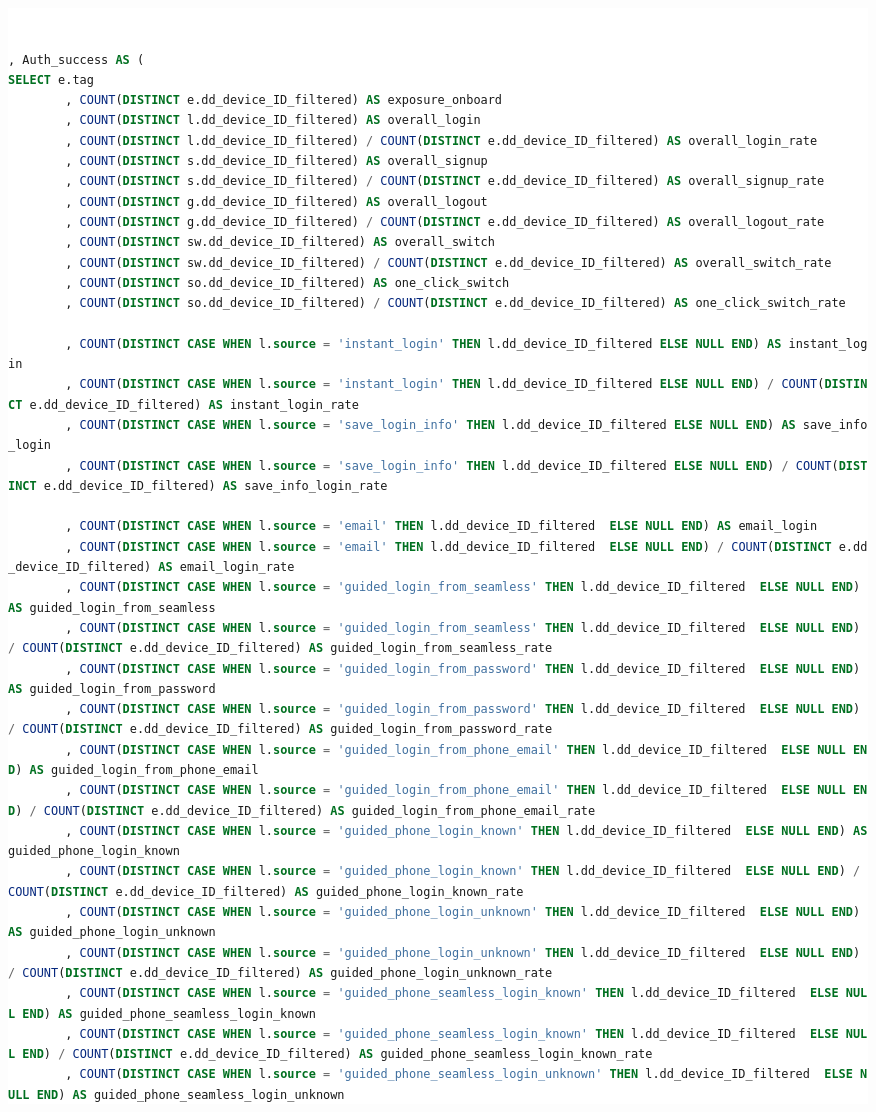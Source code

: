 ```sql


, Auth_success AS (
SELECT e.tag
        , COUNT(DISTINCT e.dd_device_ID_filtered) AS exposure_onboard
        , COUNT(DISTINCT l.dd_device_ID_filtered) AS overall_login
        , COUNT(DISTINCT l.dd_device_ID_filtered) / COUNT(DISTINCT e.dd_device_ID_filtered) AS overall_login_rate
        , COUNT(DISTINCT s.dd_device_ID_filtered) AS overall_signup
        , COUNT(DISTINCT s.dd_device_ID_filtered) / COUNT(DISTINCT e.dd_device_ID_filtered) AS overall_signup_rate
        , COUNT(DISTINCT g.dd_device_ID_filtered) AS overall_logout
        , COUNT(DISTINCT g.dd_device_ID_filtered) / COUNT(DISTINCT e.dd_device_ID_filtered) AS overall_logout_rate 
        , COUNT(DISTINCT sw.dd_device_ID_filtered) AS overall_switch
        , COUNT(DISTINCT sw.dd_device_ID_filtered) / COUNT(DISTINCT e.dd_device_ID_filtered) AS overall_switch_rate 
        , COUNT(DISTINCT so.dd_device_ID_filtered) AS one_click_switch
        , COUNT(DISTINCT so.dd_device_ID_filtered) / COUNT(DISTINCT e.dd_device_ID_filtered) AS one_click_switch_rate 
        
        , COUNT(DISTINCT CASE WHEN l.source = 'instant_login' THEN l.dd_device_ID_filtered ELSE NULL END) AS instant_login
        , COUNT(DISTINCT CASE WHEN l.source = 'instant_login' THEN l.dd_device_ID_filtered ELSE NULL END) / COUNT(DISTINCT e.dd_device_ID_filtered) AS instant_login_rate
        , COUNT(DISTINCT CASE WHEN l.source = 'save_login_info' THEN l.dd_device_ID_filtered ELSE NULL END) AS save_info_login
        , COUNT(DISTINCT CASE WHEN l.source = 'save_login_info' THEN l.dd_device_ID_filtered ELSE NULL END) / COUNT(DISTINCT e.dd_device_ID_filtered) AS save_info_login_rate
 
        , COUNT(DISTINCT CASE WHEN l.source = 'email' THEN l.dd_device_ID_filtered  ELSE NULL END) AS email_login
        , COUNT(DISTINCT CASE WHEN l.source = 'email' THEN l.dd_device_ID_filtered  ELSE NULL END) / COUNT(DISTINCT e.dd_device_ID_filtered) AS email_login_rate
        , COUNT(DISTINCT CASE WHEN l.source = 'guided_login_from_seamless' THEN l.dd_device_ID_filtered  ELSE NULL END) AS guided_login_from_seamless
        , COUNT(DISTINCT CASE WHEN l.source = 'guided_login_from_seamless' THEN l.dd_device_ID_filtered  ELSE NULL END) / COUNT(DISTINCT e.dd_device_ID_filtered) AS guided_login_from_seamless_rate        
        , COUNT(DISTINCT CASE WHEN l.source = 'guided_login_from_password' THEN l.dd_device_ID_filtered  ELSE NULL END) AS guided_login_from_password
        , COUNT(DISTINCT CASE WHEN l.source = 'guided_login_from_password' THEN l.dd_device_ID_filtered  ELSE NULL END) / COUNT(DISTINCT e.dd_device_ID_filtered) AS guided_login_from_password_rate
        , COUNT(DISTINCT CASE WHEN l.source = 'guided_login_from_phone_email' THEN l.dd_device_ID_filtered  ELSE NULL END) AS guided_login_from_phone_email
        , COUNT(DISTINCT CASE WHEN l.source = 'guided_login_from_phone_email' THEN l.dd_device_ID_filtered  ELSE NULL END) / COUNT(DISTINCT e.dd_device_ID_filtered) AS guided_login_from_phone_email_rate
        , COUNT(DISTINCT CASE WHEN l.source = 'guided_phone_login_known' THEN l.dd_device_ID_filtered  ELSE NULL END) AS guided_phone_login_known
        , COUNT(DISTINCT CASE WHEN l.source = 'guided_phone_login_known' THEN l.dd_device_ID_filtered  ELSE NULL END) / COUNT(DISTINCT e.dd_device_ID_filtered) AS guided_phone_login_known_rate
        , COUNT(DISTINCT CASE WHEN l.source = 'guided_phone_login_unknown' THEN l.dd_device_ID_filtered  ELSE NULL END) AS guided_phone_login_unknown
        , COUNT(DISTINCT CASE WHEN l.source = 'guided_phone_login_unknown' THEN l.dd_device_ID_filtered  ELSE NULL END) / COUNT(DISTINCT e.dd_device_ID_filtered) AS guided_phone_login_unknown_rate
        , COUNT(DISTINCT CASE WHEN l.source = 'guided_phone_seamless_login_known' THEN l.dd_device_ID_filtered  ELSE NULL END) AS guided_phone_seamless_login_known
        , COUNT(DISTINCT CASE WHEN l.source = 'guided_phone_seamless_login_known' THEN l.dd_device_ID_filtered  ELSE NULL END) / COUNT(DISTINCT e.dd_device_ID_filtered) AS guided_phone_seamless_login_known_rate
        , COUNT(DISTINCT CASE WHEN l.source = 'guided_phone_seamless_login_unknown' THEN l.dd_device_ID_filtered  ELSE NULL END) AS guided_phone_seamless_login_unknown
```